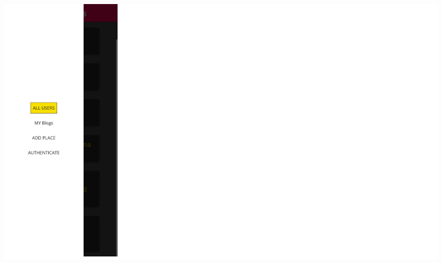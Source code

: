 <img src="https://github.com/alokVerma749/MERN-Mates/blob/master/readme-imges/Screen%20Shot%202022-05-23%20at%2022.59.45.png" width="fit-content" height="500" />
